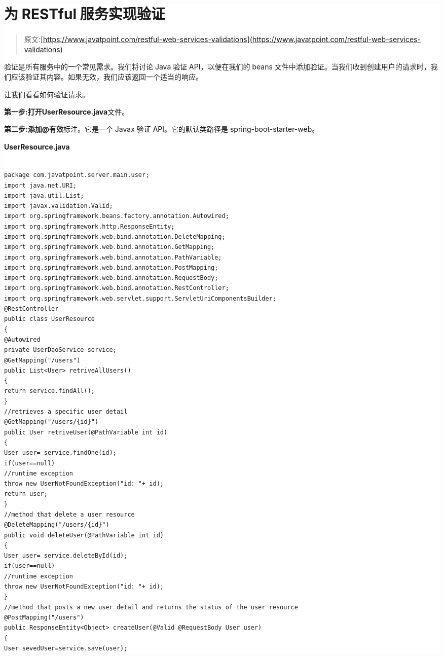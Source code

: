# 为 RESTful 服务实现验证

> 原文:[https://www.javatpoint.com/restful-web-services-validations](https://www.javatpoint.com/restful-web-services-validations)

验证是所有服务中的一个常见需求。我们将讨论 Java 验证 API，以便在我们的 beans 文件中添加验证。当我们收到创建用户的请求时，我们应该验证其内容。如果无效，我们应该返回一个适当的响应。

让我们看看如何验证请求。

**第一步:**打开**UserResource.java**文件。

**第二步:**添加**@有效**标注。它是一个 Javax 验证 API。它的默认类路径是 spring-boot-starter-web。

**UserResource.java**

```

package com.javatpoint.server.main.user;
import java.net.URI;
import java.util.List;
import javax.validation.Valid;
import org.springframework.beans.factory.annotation.Autowired;
import org.springframework.http.ResponseEntity;
import org.springframework.web.bind.annotation.DeleteMapping;
import org.springframework.web.bind.annotation.GetMapping;
import org.springframework.web.bind.annotation.PathVariable;
import org.springframework.web.bind.annotation.PostMapping;
import org.springframework.web.bind.annotation.RequestBody;
import org.springframework.web.bind.annotation.RestController;
import org.springframework.web.servlet.support.ServletUriComponentsBuilder;
@RestController
public class UserResource 
{
@Autowired
private UserDaoService service;
@GetMapping("/users")
public List<User> retriveAllUsers()
{
return service.findAll();
}
//retrieves a specific user detail
@GetMapping("/users/{id}")
public User retriveUser(@PathVariable int id)
{
User user= service.findOne(id);
if(user==null)
//runtime exception
throw new UserNotFoundException("id: "+ id);
return user;
}
//method that delete a user resource
@DeleteMapping("/users/{id}")
public void deleteUser(@PathVariable int id)
{
User user= service.deleteById(id);
if(user==null)
//runtime exception
throw new UserNotFoundException("id: "+ id);
}
//method that posts a new user detail and returns the status of the user resource
@PostMapping("/users")
public ResponseEntity<Object> createUser(@Valid @RequestBody User user)	
{
User sevedUser=service.save(user);	
```